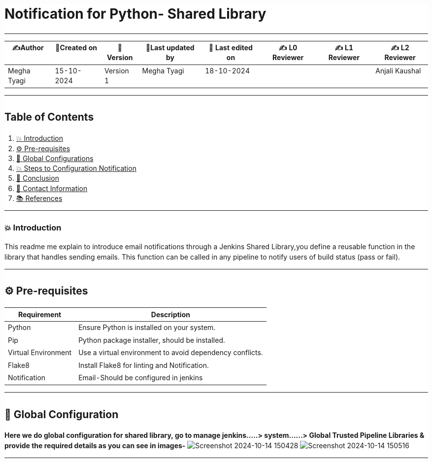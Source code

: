 # Notification for Python- Shared Library 
---  

| ✍️Author      | 📅Created on  |📌 Version    | 📝Last updated by    |📅 Last edited on   |  ✍️ L0 Reviewer   | ✍️ L1 Reviewer|✍️ L2 Reviewer|
|-------------|-------------|------------|-----------------|----------------|-------------------|-----------------|----------------|
| Megha Tyagi | 15-10-2024  | Version 1  | Megha Tyagi     | 18-10-2024     |                  |                 |   Anjali Kaushal|

---
## Table of Contents
1. [💥 Introduction](#-introduction)
2. [⚙️ Pre-requisites](#-pre-requisites)
3. [🚀 Global Configurations](-global-configuration)
4. [💥 Steps to Configuration Notification](#-steps-to-conguration-notification)
5. [📛 Conclusion](#-conclusion)
6. [📧 Contact Information](#-contact-information)
7. [📚 References](#-references)

---
### 💥 Introduction
This readme me explain to introduce email notifications through a Jenkins Shared Library,you define a reusable function in the library that handles sending emails. 
This function can be called in any pipeline to notify users of build status (pass or fail). 

---

## ⚙️ Pre-requisites

| Requirement            | Description                                         |
|------------------------|-----------------------------------------------------|
| Python                 | Ensure Python is installed on your system.         |
| Pip                    | Python package installer, should be installed.     |
| Virtual Environment     | Use a virtual environment to avoid dependency conflicts. |
| Flake8                 | Install Flake8 for linting and Notification.       |
|Notification            |Email-Should be configured in jenkins|

---
## 🚀 Global Configuration
**Here we do global configuration for shared library, go to manage jenkins.....> system......> Global Trusted Pipeline Libraries & provide the required details as you can see in images-**
![Screenshot 2024-10-14 150428](https://github.com/user-attachments/assets/f88f3a86-1823-4f72-ad64-0adfd641a988)
![Screenshot 2024-10-14 150516](https://github.com/user-attachments/assets/8fbb331d-41fd-4a9f-8eea-8838d370eab1)

---
